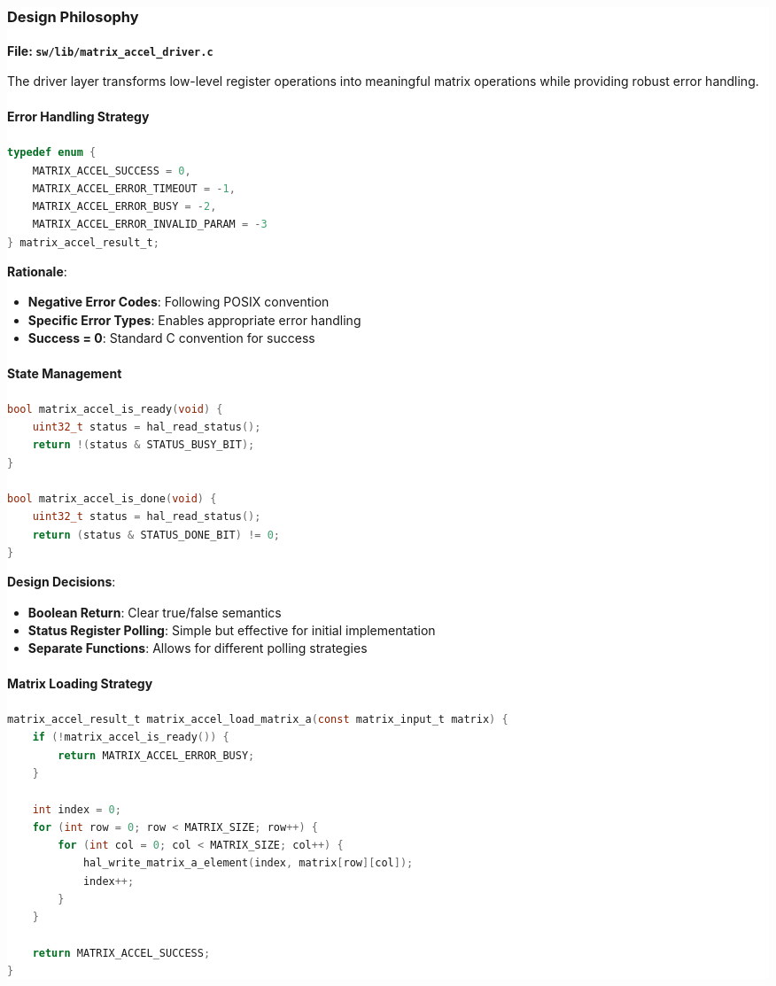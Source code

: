 ### Design Philosophy

**File: `sw/lib/matrix_accel_driver.c`**

The driver layer transforms low-level register operations into meaningful matrix operations while providing robust error handling.

#### Error Handling Strategy
```c
typedef enum {
    MATRIX_ACCEL_SUCCESS = 0,
    MATRIX_ACCEL_ERROR_TIMEOUT = -1,
    MATRIX_ACCEL_ERROR_BUSY = -2,
    MATRIX_ACCEL_ERROR_INVALID_PARAM = -3
} matrix_accel_result_t;
```

**Rationale**:
- **Negative Error Codes**: Following POSIX convention
- **Specific Error Types**: Enables appropriate error handling
- **Success = 0**: Standard C convention for success

#### State Management
```c
bool matrix_accel_is_ready(void) {
    uint32_t status = hal_read_status();
    return !(status & STATUS_BUSY_BIT);
}

bool matrix_accel_is_done(void) {
    uint32_t status = hal_read_status();
    return (status & STATUS_DONE_BIT) != 0;
}
```

**Design Decisions**:
- **Boolean Return**: Clear true/false semantics
- **Status Register Polling**: Simple but effective for initial implementation
- **Separate Functions**: Allows for different polling strategies

#### Matrix Loading Strategy
```c
matrix_accel_result_t matrix_accel_load_matrix_a(const matrix_input_t matrix) {
    if (!matrix_accel_is_ready()) {
        return MATRIX_ACCEL_ERROR_BUSY;
    }
    
    int index = 0;
    for (int row = 0; row < MATRIX_SIZE; row++) {
        for (int col = 0; col < MATRIX_SIZE; col++) {
            hal_write_matrix_a_element(index, matrix[row][col]);
            index++;
        }
    }
    
    return MATRIX_ACCEL_SUCCESS;
}
```
